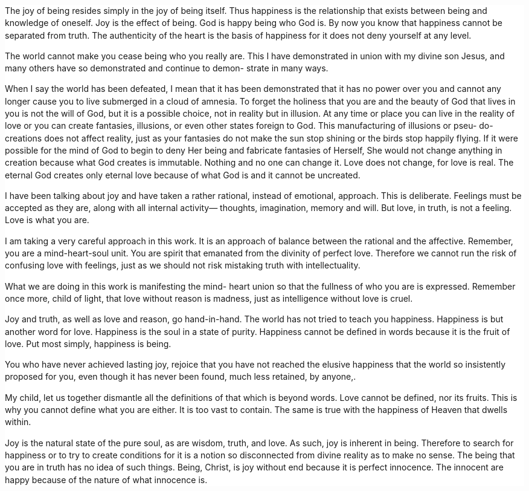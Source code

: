 The joy of being resides simply in the joy of being itself. Thus happiness is
the relationship that exists between being and knowledge of oneself. Joy is the
effect of being. God is happy being who God is. By now you know that happiness
cannot be separated from truth. The authenticity of the heart is the basis of
happiness for it does not deny yourself at any level.

The world cannot make you cease being who you really are. This I have
demonstrated in union with my divine son Jesus, and many others have so
demonstrated and continue to demon- strate in many ways.

When I say the world has been defeated, I mean that it has been demonstrated
that it has no power over you and cannot any longer cause you to live submerged
in a cloud of amnesia. To forget the holiness that you are and the beauty of
God that lives in you is not the will of God, but it is a possible choice, not
in reality but in illusion. At any time or place you can live in the reality of
love or you can create fantasies, illusions, or even other states foreign to
God. This manufacturing of illusions or pseu- do-creations does not affect
reality, just as your fantasies do not make the sun stop shining or the birds
stop happily flying. If it were possible for the mind of God to begin to deny
Her being and fabricate fantasies of Herself, She would not change anything in
creation because what God creates is immutable. Nothing and no one can change
it. Love does not change, for love is real. The eternal God creates only
eternal love because of what God is and it cannot be uncreated.

I have been talking about joy and have taken a rather rational, instead of
emotional, approach. This is deliberate. Feelings must be accepted as they are,
along with all internal activity— thoughts, imagination, memory and will. But
love, in truth, is not a feeling. Love is what you are.

I am taking a very careful approach in this work. It is an approach of balance
between the rational and the affective. Remember, you are a mind-heart-soul
unit. You are spirit that emanated from the divinity of perfect love. Therefore
we cannot run the risk of confusing love with feelings, just as we should not
risk mistaking truth with intellectuality.

What we are doing in this work is manifesting the mind- heart union so that the
fullness of who you are is expressed. Remember once more, child of light, that
love without reason is madness, just as intelligence without love is cruel.

Joy and truth, as well as love and reason, go hand-in-hand. The world has not
tried to teach you happiness. Happiness is but another word for love. Happiness
is the soul in a state of purity. Happiness cannot be defined in words because
it is the fruit of love. Put most simply, happiness is being.

You who have never achieved lasting joy, rejoice that you have not reached the
elusive happiness that the world so insistently proposed for you, even though
it has never been found, much less retained, by anyone,.

My child, let us together dismantle all the definitions of that which is beyond
words. Love cannot be defined, nor its fruits. This is why you cannot define
what you are either. It is too vast to contain. The same is true with the
happiness of Heaven that dwells within.

Joy is the natural state of the pure soul, as are wisdom, truth, and love. As
such, joy is inherent in being. Therefore to search for happiness or to try to
create conditions for it is a notion so disconnected from divine reality as to
make no sense. The being that you are in truth has no idea of such things.
Being, Christ, is joy without end because it is perfect innocence. The innocent
are happy because of the nature of what innocence is.
